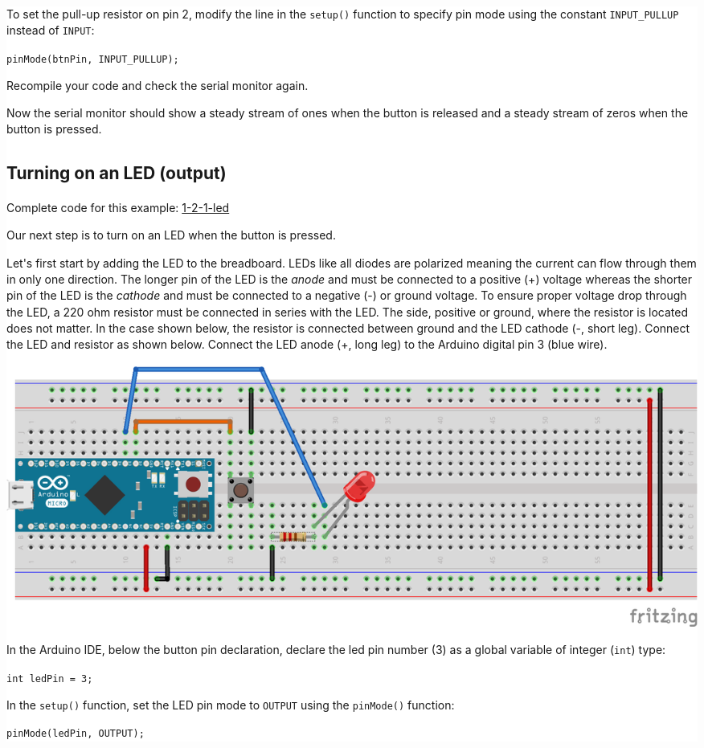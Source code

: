 To set the pull-up resistor on pin 2, modify the line in the `setup()` function to specify pin mode using the constant `INPUT_PULLUP` instead of `INPUT`:

```Arduino
pinMode(btnPin, INPUT_PULLUP);
```

Recompile your code and check the serial monitor again.

Now the serial monitor should show a steady stream of ones when the button is released and a steady stream of zeros when the button is pressed.

## Turning on an LED (output)

Complete code for this example: [1-2-1-led](examples/_1-2-1-led/_1-2-1-led.ino)

Our next step is to turn on an LED when the button is pressed.

Let's first start by adding the LED to the breadboard. LEDs like all diodes are polarized meaning the current can flow through them in only one direction. The longer pin of the LED is the _anode_ and must be connected to a positive (+) voltage whereas the shorter pin of the LED is the _cathode_ and must be connected to a negative (-) or ground voltage. To ensure proper voltage drop through the LED, a 220 ohm resistor must be connected in series with the LED. The side, positive or ground, where the resistor is located does not matter. In the case shown below, the resistor is connected between ground and the LED cathode (-, short leg). Connect the LED and resistor as shown below. Connect the LED anode (+, long leg) to the Arduino digital pin 3 (blue wire).

![Breadboard with LED](images/1-3-led.png)

In the Arduino IDE, below the button pin declaration, declare the led pin number (3) as a global variable of integer (`int`) type:

```Arduino
int ledPin = 3;
```

In the `setup()` function, set the LED pin mode to `OUTPUT` using the `pinMode()` function:

```Arduino
pinMode(ledPin, OUTPUT);
```
